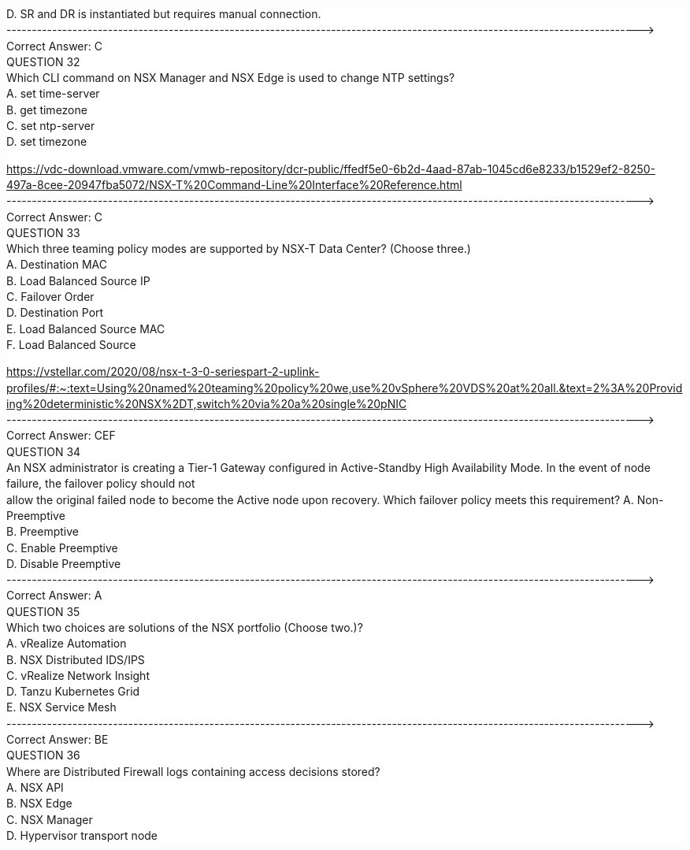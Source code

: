 D. SR and DR is instantiated but requires manual connection.  
-----------------------------------------------------------------------------------------------------------------------------> Correct Answer: C  
QUESTION 32    
Which CLI command on NSX Manager and NSX Edge is used to change NTP settings?  
A. set time-server  
B. get timezone  
C. set ntp-server  
D. set timezone  

https://vdc-download.vmware.com/vmwb-repository/dcr-public/ffedf5e0-6b2d-4aad-87ab-1045cd6e8233/b1529ef2-8250-497a-8cee-20947fba5072/NSX-T%20Command-Line%20Interface%20Reference.html    
-----------------------------------------------------------------------------------------------------------------------------> Correct Answer: C  
QUESTION 33    
Which three teaming policy modes are supported by NSX-T Data Center? (Choose three.)  
A. Destination MAC  
B. Load Balanced Source IP  
C. Failover Order  
D. Destination Port  
E. Load Balanced Source MAC  
F. Load Balanced Source  

https://vstellar.com/2020/08/nsx-t-3-0-seriespart-2-uplink-profiles/#:~:text=Using%20named%20teaming%20policy%20we,use%20vSphere%20VDS%20at%20all.&text=2%3A%20Providing%20deterministic%20NSX%2DT,switch%20via%20a%20single%20pNIC  
-----------------------------------------------------------------------------------------------------------------------------> Correct Answer:   CEF  
QUESTION 34    
An NSX administrator is creating a Tier-1 Gateway configured in Active-Standby High Availability Mode. In the event of node failure, the failover policy should not  
allow the original failed node to become the Active node upon recovery.
Which failover policy meets this requirement?
A. Non-Preemptive  
B. Preemptive  
C. Enable Preemptive  
D. Disable Preemptive  
-----------------------------------------------------------------------------------------------------------------------------> Correct Answer: A  
QUESTION 35    
Which two choices are solutions of the NSX portfolio (Choose two.)?  
A. vRealize Automation  
B. NSX Distributed IDS/IPS  
C. vRealize Network Insight  
D. Tanzu Kubernetes Grid  
E. NSX Service Mesh  
-----------------------------------------------------------------------------------------------------------------------------> Correct Answer: BE  
QUESTION 36    
Where are Distributed Firewall logs containing access decisions stored?  
A. NSX API  
B. NSX Edge  
C. NSX Manager  
D. Hypervisor transport node  
